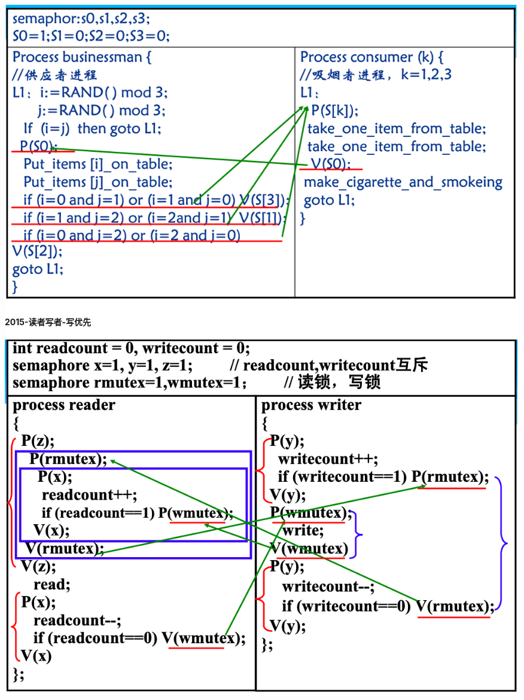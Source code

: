 ![截屏2019-12-03下午8.20.27](NJU-操作系统-深入理解PV操作.assets/截屏2019-12-03下午8.20.27.png)

#### 2015-读者写者-写优先

![截屏2019-12-03下午8.26.37](NJU-操作系统-深入理解PV操作.assets/截屏2019-12-03下午8.26.37.png)
